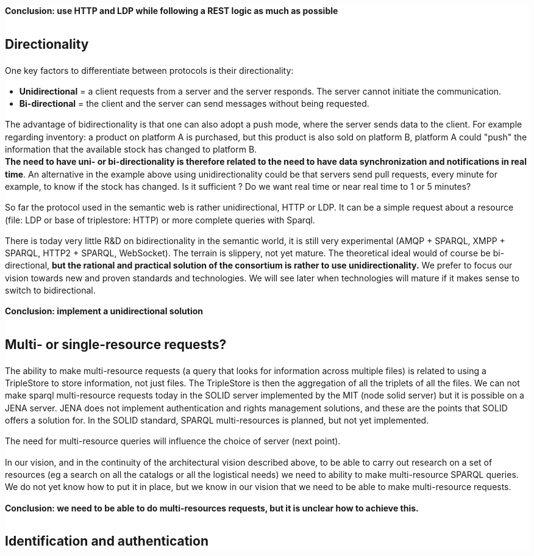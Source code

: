 **Conclusion: use HTTP and LDP while following a REST logic as much as possible**

## Directionality

One key factors to differentiate between protocols is their directionality:

* **Unidirectional** = a client requests from a server and the server responds. The server cannot initiate the communication.
* **Bi-directional** = the client and the server can send messages without being requested.

The advantage of bidirectionality is that one can also adopt a push mode, where the server sends data to the client. For example regarding inventory: a product on platform A is purchased, but this product is also sold on platform B, platform A could "push" the information that the available stock has changed to platform B.  
**The need to have uni- or bi-directionality is therefore related to the need to have data synchronization and notifications in real time**. An alternative in the example above using unidirectionality could be that servers send pull requests, every minute for example, to know if the stock has changed. Is it sufficient ? Do we want real time or near real time to 1 or 5 minutes?

So far the protocol used in the semantic web is rather unidirectional, HTTP or LDP. It can be a simple request about a resource \(file: LDP or base of triplestore: HTTP\) or more complete queries with Sparql.

There is today very little R&D on bidirectionality in the semantic world, it is still very experimental \(AMQP + SPARQL, XMPP + SPARQL, HTTP2 + SPARQL, WebSocket\). The terrain is slippery, not yet mature. The theoretical ideal would of course be bi-directional, **but the rational and practical solution of the consortium is rather to use unidirectionality.** We prefer to focus our vision towards new and proven standards and technologies. We will see later when technologies will mature if it makes sense to switch to bidirectional.

**Conclusion: implement a unidirectional solution**

## Multi- or single-resource requests?

The ability to make multi-resource requests \(a query that looks for information across multiple files\) is related to using a TripleStore to store information, not just files. The TripleStore is then the aggregation of all the triplets of all the files. We can not make sparql multi-resource requests today in the SOLID server implemented by the MIT \(node ​​solid server\) but it is possible on a JENA server. JENA does not implement authentication and rights management solutions, and these are the points that SOLID offers a solution for. In the SOLID standard, SPARQL multi-resources is planned, but not yet implemented.

The need for multi-resource queries will influence the choice of server \(next point\).

In our vision, and in the continuity of the architectural vision described above, to be able to carry out research on a set of resources \(eg a search on all the catalogs or all the logistical needs\) we need to ability to make multi-resource SPARQL queries.  
We do not yet know how to put it in place, but we know in our vision that we need to be able to make multi-resource requests.

**Conclusion: we need to be able to do multi-resources requests, but it is unclear how to achieve this.**

## Identification and authentication
